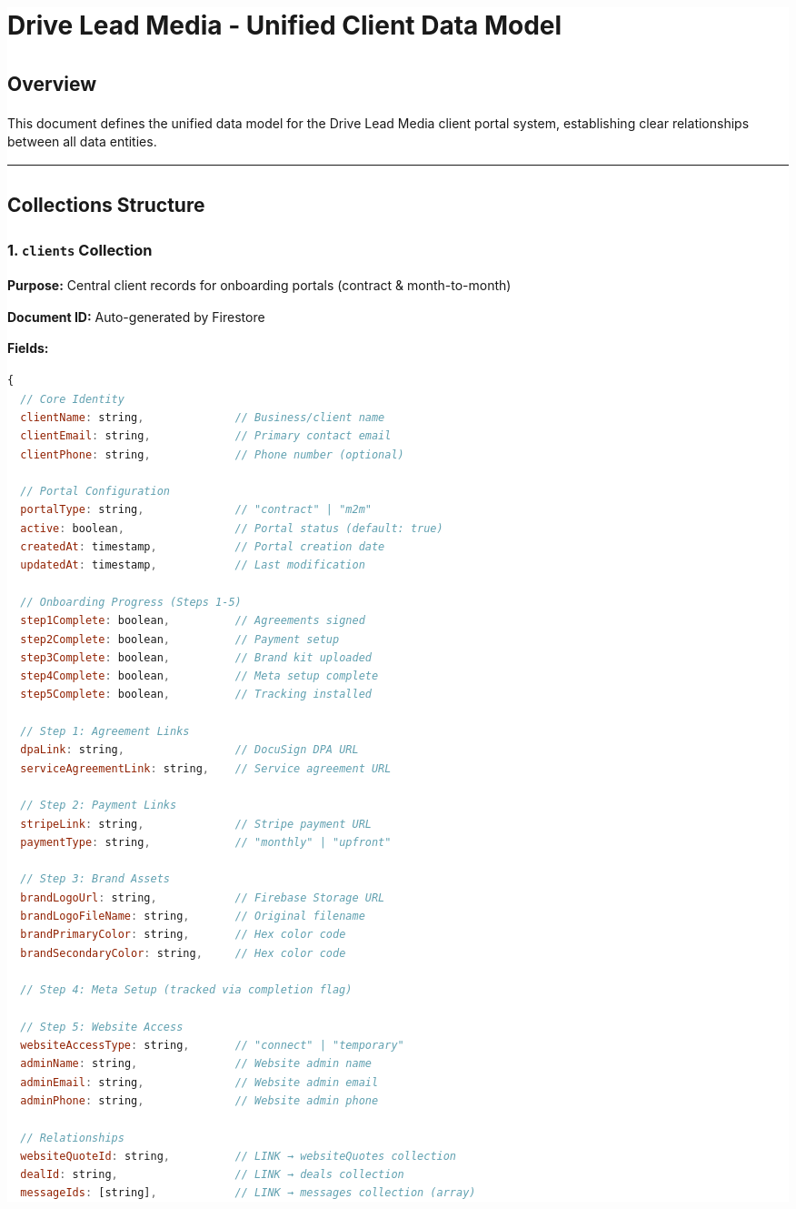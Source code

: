 # Drive Lead Media - Unified Client Data Model

## Overview
This document defines the unified data model for the Drive Lead Media client portal system, establishing clear relationships between all data entities.

---

## Collections Structure

### 1. `clients` Collection
**Purpose:** Central client records for onboarding portals (contract & month-to-month)

**Document ID:** Auto-generated by Firestore

**Fields:**
```javascript
{
  // Core Identity
  clientName: string,              // Business/client name
  clientEmail: string,             // Primary contact email
  clientPhone: string,             // Phone number (optional)

  // Portal Configuration
  portalType: string,              // "contract" | "m2m"
  active: boolean,                 // Portal status (default: true)
  createdAt: timestamp,            // Portal creation date
  updatedAt: timestamp,            // Last modification

  // Onboarding Progress (Steps 1-5)
  step1Complete: boolean,          // Agreements signed
  step2Complete: boolean,          // Payment setup
  step3Complete: boolean,          // Brand kit uploaded
  step4Complete: boolean,          // Meta setup complete
  step5Complete: boolean,          // Tracking installed

  // Step 1: Agreement Links
  dpaLink: string,                 // DocuSign DPA URL
  serviceAgreementLink: string,    // Service agreement URL

  // Step 2: Payment Links
  stripeLink: string,              // Stripe payment URL
  paymentType: string,             // "monthly" | "upfront"

  // Step 3: Brand Assets
  brandLogoUrl: string,            // Firebase Storage URL
  brandLogoFileName: string,       // Original filename
  brandPrimaryColor: string,       // Hex color code
  brandSecondaryColor: string,     // Hex color code

  // Step 4: Meta Setup (tracked via completion flag)

  // Step 5: Website Access
  websiteAccessType: string,       // "connect" | "temporary"
  adminName: string,               // Website admin name
  adminEmail: string,              // Website admin email
  adminPhone: string,              // Website admin phone

  // Relationships
  websiteQuoteId: string,          // LINK → websiteQuotes collection
  dealId: string,                  // LINK → deals collection
  messageIds: [string],            // LINK → messages collection (array)
```
